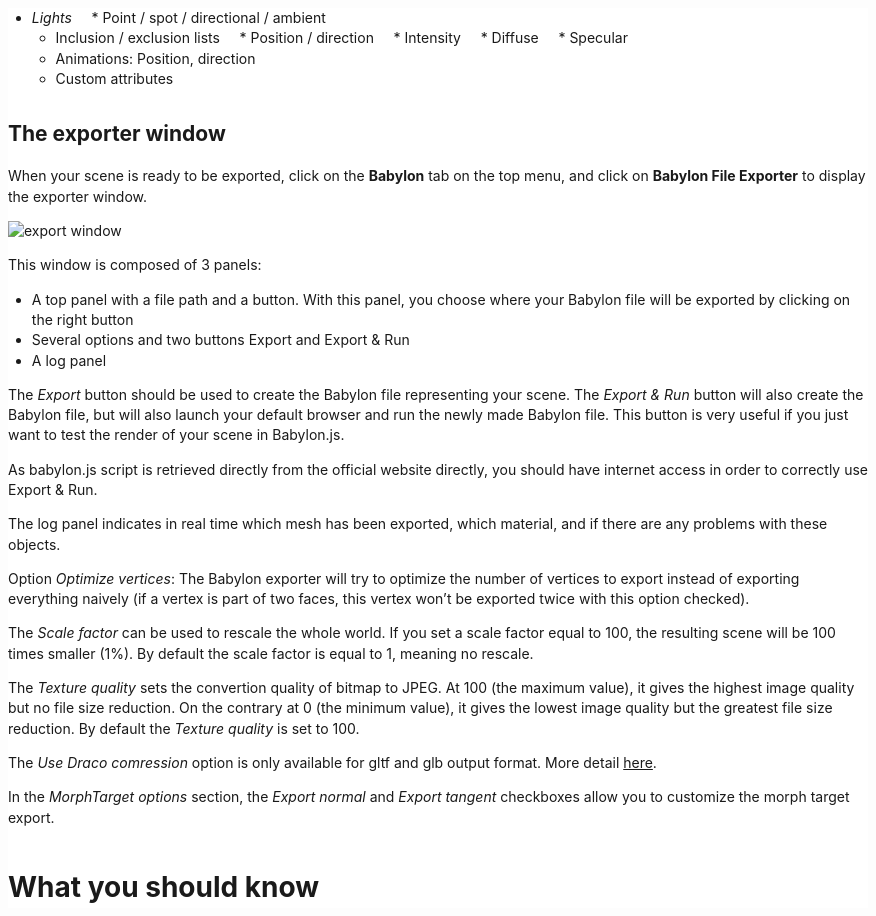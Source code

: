 * _Lights_
    * Point / spot / directional / ambient
    * Inclusion / exclusion lists
    * Position / direction
    * Intensity
    * Diffuse
    * Specular
    * Animations: Position, direction
    * Custom attributes

## The exporter window 

When your scene is ready to be exported, click on the __Babylon__ tab on the top menu, and click on __Babylon File Exporter__ to display the exporter window. 

![export window](/img/exporters/Maya/6_export_window.jpg)

This window is composed of 3 panels:
* A top panel with a file path and a button. With this panel, you choose where your Babylon file will be exported by clicking on the right button
* Several options and two buttons Export and Export & Run
* A log panel
 
The _Export_ button should be used to create the Babylon file representing your scene. The _Export & Run_ button will also create the Babylon file, but will also launch your default browser and run the newly made Babylon file. This button is very useful if you just want to test the render of your scene in Babylon.js.

As babylon.js script is retrieved directly from the official website directly, you should have internet access in order to correctly use Export & Run.

The log panel indicates in real time which mesh has been exported, which material, and if there are any problems with these objects.

Option _Optimize vertices_: The Babylon exporter will try to optimize the number of vertices to export instead of exporting everything naively (if a vertex is part of two faces, this vertex won’t be exported twice with this option checked).

The _Scale factor_ can be used to rescale the whole world. If you set a scale factor equal to 100, the resulting scene will be 100 times smaller (1%). By default the scale factor is equal to 1, meaning no rescale.

The _Texture quality_ sets the convertion quality of bitmap to JPEG. At 100 (the maximum value), it gives the highest image quality but no file size reduction. On the contrary at 0 (the minimum value), it gives the lowest image quality but the greatest file size reduction. By default the _Texture quality_ is set to 100.

The _Use Draco comression_ option is only available for gltf and glb output format. More detail [here](/resources/Maya_to_glTF#draco-compression).

In the _MorphTarget options_ section, the _Export normal_ and _Export tangent_ checkboxes allow you to customize the morph target export.

# What you should know
